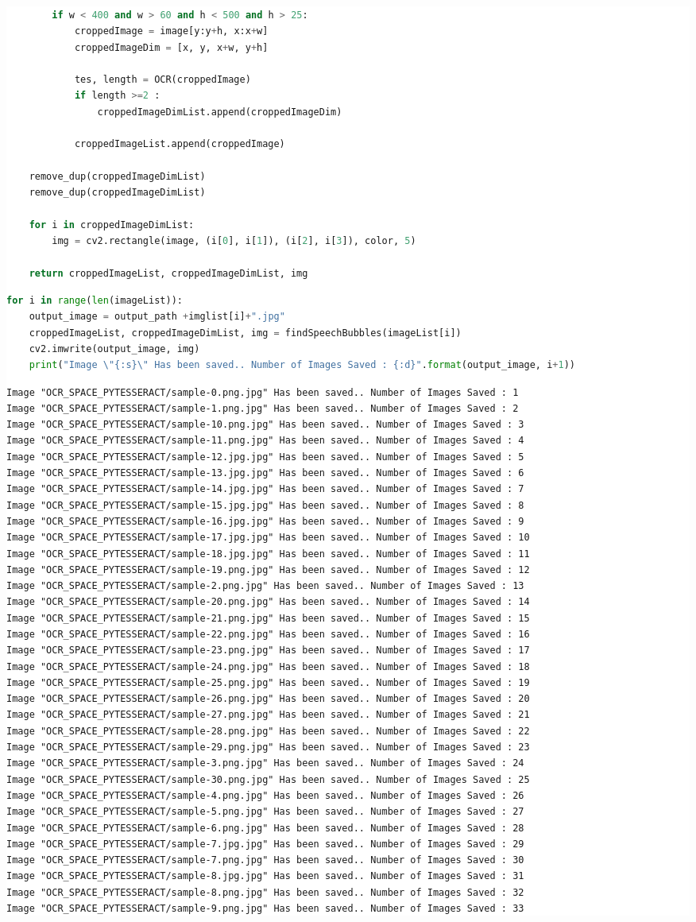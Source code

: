 ```python
        if w < 400 and w > 60 and h < 500 and h > 25:
            croppedImage = image[y:y+h, x:x+w]
            croppedImageDim = [x, y, x+w, y+h]
            
            tes, length = OCR(croppedImage)
            if length >=2 :
                croppedImageDimList.append(croppedImageDim)
            
            croppedImageList.append(croppedImage)

    remove_dup(croppedImageDimList)
    remove_dup(croppedImageDimList)
    
    for i in croppedImageDimList:
        img = cv2.rectangle(image, (i[0], i[1]), (i[2], i[3]), color, 5) 

    return croppedImageList, croppedImageDimList, img
```


```python
for i in range(len(imageList)):
    output_image = output_path +imglist[i]+".jpg"
    croppedImageList, croppedImageDimList, img = findSpeechBubbles(imageList[i])
    cv2.imwrite(output_image, img)
    print("Image \"{:s}\" Has been saved.. Number of Images Saved : {:d}".format(output_image, i+1))
```

    Image "OCR_SPACE_PYTESSERACT/sample-0.png.jpg" Has been saved.. Number of Images Saved : 1
    Image "OCR_SPACE_PYTESSERACT/sample-1.png.jpg" Has been saved.. Number of Images Saved : 2
    Image "OCR_SPACE_PYTESSERACT/sample-10.png.jpg" Has been saved.. Number of Images Saved : 3
    Image "OCR_SPACE_PYTESSERACT/sample-11.png.jpg" Has been saved.. Number of Images Saved : 4
    Image "OCR_SPACE_PYTESSERACT/sample-12.jpg.jpg" Has been saved.. Number of Images Saved : 5
    Image "OCR_SPACE_PYTESSERACT/sample-13.jpg.jpg" Has been saved.. Number of Images Saved : 6
    Image "OCR_SPACE_PYTESSERACT/sample-14.jpg.jpg" Has been saved.. Number of Images Saved : 7
    Image "OCR_SPACE_PYTESSERACT/sample-15.jpg.jpg" Has been saved.. Number of Images Saved : 8
    Image "OCR_SPACE_PYTESSERACT/sample-16.jpg.jpg" Has been saved.. Number of Images Saved : 9
    Image "OCR_SPACE_PYTESSERACT/sample-17.jpg.jpg" Has been saved.. Number of Images Saved : 10
    Image "OCR_SPACE_PYTESSERACT/sample-18.jpg.jpg" Has been saved.. Number of Images Saved : 11
    Image "OCR_SPACE_PYTESSERACT/sample-19.png.jpg" Has been saved.. Number of Images Saved : 12
    Image "OCR_SPACE_PYTESSERACT/sample-2.png.jpg" Has been saved.. Number of Images Saved : 13
    Image "OCR_SPACE_PYTESSERACT/sample-20.png.jpg" Has been saved.. Number of Images Saved : 14
    Image "OCR_SPACE_PYTESSERACT/sample-21.png.jpg" Has been saved.. Number of Images Saved : 15
    Image "OCR_SPACE_PYTESSERACT/sample-22.png.jpg" Has been saved.. Number of Images Saved : 16
    Image "OCR_SPACE_PYTESSERACT/sample-23.png.jpg" Has been saved.. Number of Images Saved : 17
    Image "OCR_SPACE_PYTESSERACT/sample-24.png.jpg" Has been saved.. Number of Images Saved : 18
    Image "OCR_SPACE_PYTESSERACT/sample-25.png.jpg" Has been saved.. Number of Images Saved : 19
    Image "OCR_SPACE_PYTESSERACT/sample-26.png.jpg" Has been saved.. Number of Images Saved : 20
    Image "OCR_SPACE_PYTESSERACT/sample-27.png.jpg" Has been saved.. Number of Images Saved : 21
    Image "OCR_SPACE_PYTESSERACT/sample-28.png.jpg" Has been saved.. Number of Images Saved : 22
    Image "OCR_SPACE_PYTESSERACT/sample-29.png.jpg" Has been saved.. Number of Images Saved : 23
    Image "OCR_SPACE_PYTESSERACT/sample-3.png.jpg" Has been saved.. Number of Images Saved : 24
    Image "OCR_SPACE_PYTESSERACT/sample-30.png.jpg" Has been saved.. Number of Images Saved : 25
    Image "OCR_SPACE_PYTESSERACT/sample-4.png.jpg" Has been saved.. Number of Images Saved : 26
    Image "OCR_SPACE_PYTESSERACT/sample-5.png.jpg" Has been saved.. Number of Images Saved : 27
    Image "OCR_SPACE_PYTESSERACT/sample-6.png.jpg" Has been saved.. Number of Images Saved : 28
    Image "OCR_SPACE_PYTESSERACT/sample-7.jpg.jpg" Has been saved.. Number of Images Saved : 29
    Image "OCR_SPACE_PYTESSERACT/sample-7.png.jpg" Has been saved.. Number of Images Saved : 30
    Image "OCR_SPACE_PYTESSERACT/sample-8.jpg.jpg" Has been saved.. Number of Images Saved : 31
    Image "OCR_SPACE_PYTESSERACT/sample-8.png.jpg" Has been saved.. Number of Images Saved : 32
    Image "OCR_SPACE_PYTESSERACT/sample-9.png.jpg" Has been saved.. Number of Images Saved : 33
    